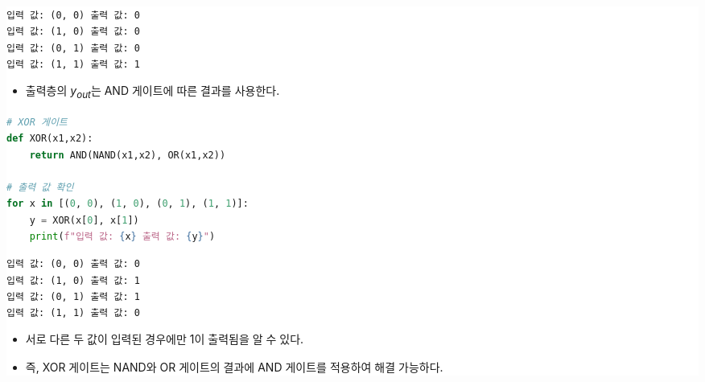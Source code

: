     입력 값: (0, 0) 출력 값: 0
    입력 값: (1, 0) 출력 값: 0
    입력 값: (0, 1) 출력 값: 0
    입력 값: (1, 1) 출력 값: 1
    

- 출력층의 $y_{out}$는 AND 게이트에 따른 결과를 사용한다.


```python
# XOR 게이트
def XOR(x1,x2):
    return AND(NAND(x1,x2), OR(x1,x2))

# 출력 값 확인
for x in [(0, 0), (1, 0), (0, 1), (1, 1)]:
    y = XOR(x[0], x[1])
    print(f"입력 값: {x} 출력 값: {y}")
```

    입력 값: (0, 0) 출력 값: 0
    입력 값: (1, 0) 출력 값: 1
    입력 값: (0, 1) 출력 값: 1
    입력 값: (1, 1) 출력 값: 0
    

- 서로 다른 두 값이 입력된 경우에만 1이 출력됨을 알 수 있다.


- 즉, XOR 게이트는 NAND와 OR 게이트의 결과에 AND 게이트를 적용하여 해결 가능하다.
